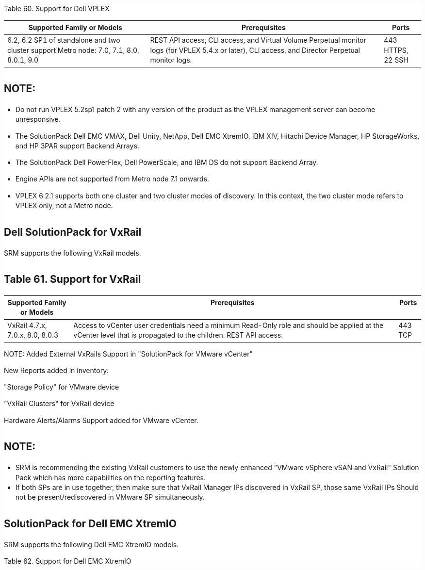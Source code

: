 Table 60. Support for Dell VPLEX

| Supported Family or Models                                                               | Prerequisites                                                                                                                                       | Ports             |
|------------------------------------------------------------------------------------------|-----------------------------------------------------------------------------------------------------------------------------------------------------|-------------------|
| 6.2, 6.2 SP1 of standalone and two cluster support Metro node: 7.0, 7.1, 8.0, 8.0.1, 9.0 | REST API access, CLI access, and Virtual Volume Perpetual monitor logs (for VPLEX 5.4.x or later), CLI access, and Director Perpetual monitor logs. | 443 HTTPS, 22 SSH |



## NOTE:

- Do not run VPLEX 5.2sp1 patch 2 with any version of the product as the VPLEX management server can become unresponsive.
- The SolutionPack Dell EMC VMAX, Dell Unity, NetApp, Dell EMC XtremIO, IBM XIV, Hitachi Device Manager, HP StorageWorks, and HP 3PAR support Backend Arrays.

- The SolutionPack Dell PowerFlex, Dell PowerScale, and IBM DS do not support Backend Array.
- Engine APIs are not supported from Metro node 7.1 onwards.
- VPLEX 6.2.1 supports both one cluster and two cluster modes of discovery. In this context, the two cluster mode refers to VPLEX only, not a Metro node.

## Dell SolutionPack for VxRail

SRM supports the following VxRail models.

## Table 61. Support for VxRail

| Supported Family or Models      | Prerequisites                                                                                                                                                    | Ports   |
|---------------------------------|------------------------------------------------------------------------------------------------------------------------------------------------------------------|---------|
| VxRail 4.7.x, 7.0.x, 8.0, 8.0.3 | Access to vCenter user credentials need a minimum Read-Only role and should be applied at the vCenter level that is propagated to the children. REST API access. | 443 TCP |



NOTE: Added External VxRails Support in "SolutionPack for VMware vCenter"

New Reports added in inventory:

"Storage Policy" for VMware device

"VxRail Clusters" for VxRail device

Hardware Alerts/Alarms Support added for VMware vCenter.

## NOTE:

- SRM is recommending the existing VxRail customers to use the newly enhanced "VMware vSphere vSAN and VxRail" Solution Pack which has more capabilities on the reporting features.
- If both SPs are in use together, then make sure that VxRail Manager IPs discovered in VxRail SP, those same VxRail IPs Should not be present/rediscovered in VMware SP simultaneously.

## SolutionPack for Dell EMC XtremIO

SRM supports the following Dell EMC XtremIO models.

Table 62. Support for Dell EMC XtremIO
